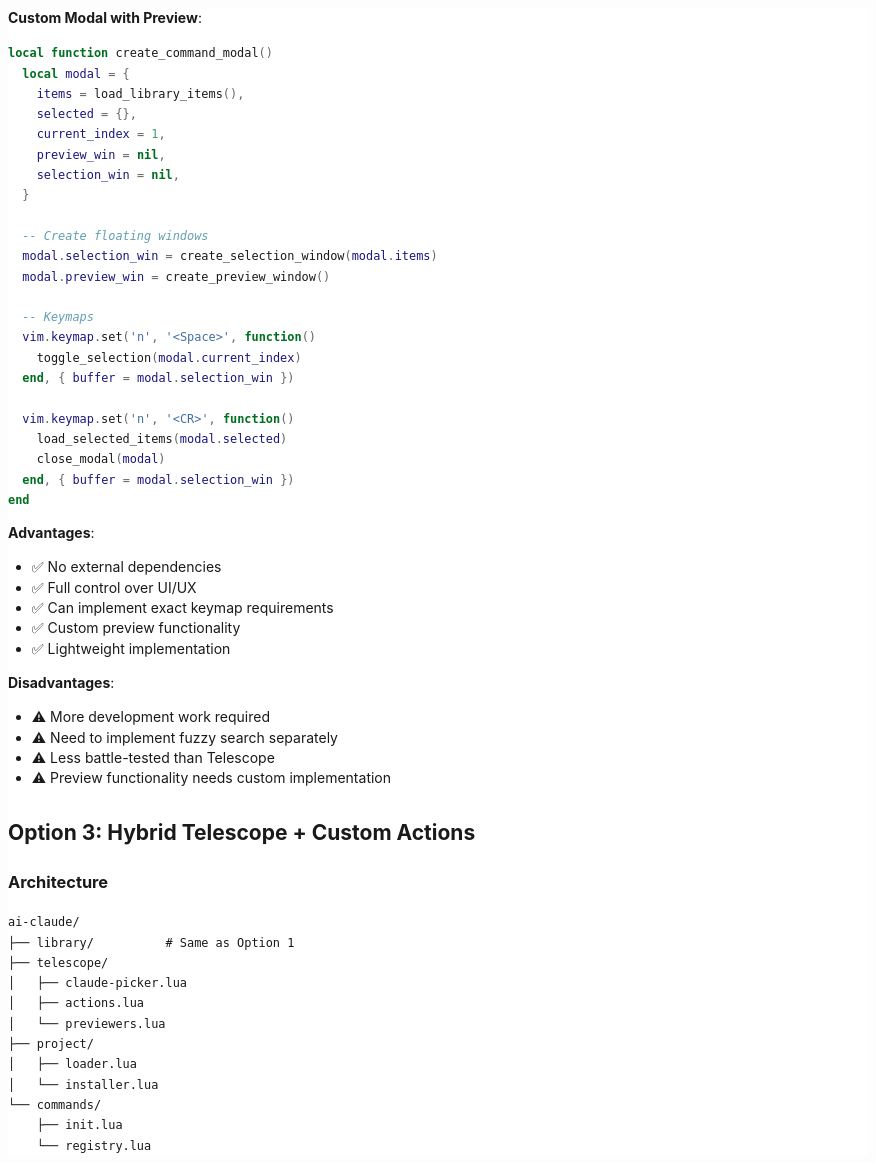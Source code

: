 **Custom Modal with Preview**:
```lua
local function create_command_modal()
  local modal = {
    items = load_library_items(),
    selected = {},
    current_index = 1,
    preview_win = nil,
    selection_win = nil,
  }

  -- Create floating windows
  modal.selection_win = create_selection_window(modal.items)
  modal.preview_win = create_preview_window()

  -- Keymaps
  vim.keymap.set('n', '<Space>', function()
    toggle_selection(modal.current_index)
  end, { buffer = modal.selection_win })

  vim.keymap.set('n', '<CR>', function()
    load_selected_items(modal.selected)
    close_modal(modal)
  end, { buffer = modal.selection_win })
end
```

**Advantages**:
- ✅ No external dependencies
- ✅ Full control over UI/UX
- ✅ Can implement exact keymap requirements
- ✅ Custom preview functionality
- ✅ Lightweight implementation

**Disadvantages**:
- ⚠️ More development work required
- ⚠️ Need to implement fuzzy search separately
- ⚠️ Less battle-tested than Telescope
- ⚠️ Preview functionality needs custom implementation

## Option 3: Hybrid Telescope + Custom Actions

### Architecture
```
ai-claude/
├── library/          # Same as Option 1
├── telescope/
│   ├── claude-picker.lua
│   ├── actions.lua
│   └── previewers.lua
├── project/
│   ├── loader.lua
│   └── installer.lua
└── commands/
    ├── init.lua
    └── registry.lua
```
